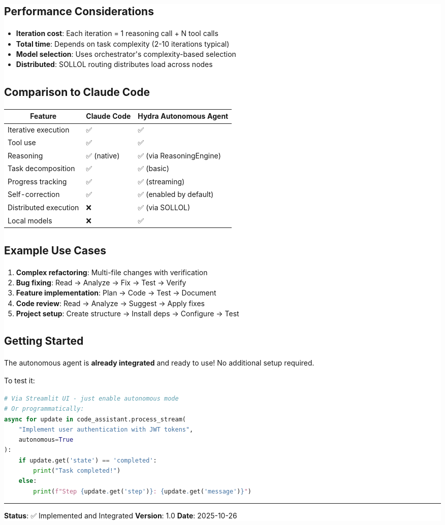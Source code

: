 ## Performance Considerations

- **Iteration cost**: Each iteration = 1 reasoning call + N tool calls
- **Total time**: Depends on task complexity (2-10 iterations typical)
- **Model selection**: Uses orchestrator's complexity-based selection
- **Distributed**: SOLLOL routing distributes load across nodes

## Comparison to Claude Code

| Feature | Claude Code | Hydra Autonomous Agent |
|---------|-------------|------------------------|
| Iterative execution | ✅ | ✅ |
| Tool use | ✅ | ✅ |
| Reasoning | ✅ (native) | ✅ (via ReasoningEngine) |
| Task decomposition | ✅ | ✅ (basic) |
| Progress tracking | ✅ | ✅ (streaming) |
| Self-correction | ✅ | ✅ (enabled by default) |
| Distributed execution | ❌ | ✅ (via SOLLOL) |
| Local models | ❌ | ✅ |

## Example Use Cases

1. **Complex refactoring**: Multi-file changes with verification
2. **Bug fixing**: Read → Analyze → Fix → Test → Verify
3. **Feature implementation**: Plan → Code → Test → Document
4. **Code review**: Read → Analyze → Suggest → Apply fixes
5. **Project setup**: Create structure → Install deps → Configure → Test

## Getting Started

The autonomous agent is **already integrated** and ready to use! No additional setup required.

To test it:

```python
# Via Streamlit UI - just enable autonomous mode
# Or programmatically:
async for update in code_assistant.process_stream(
    "Implement user authentication with JWT tokens",
    autonomous=True
):
    if update.get('state') == 'completed':
        print("Task completed!")
    else:
        print(f"Step {update.get('step')}: {update.get('message')}")
```

---

**Status**: ✅ Implemented and Integrated
**Version**: 1.0
**Date**: 2025-10-26
